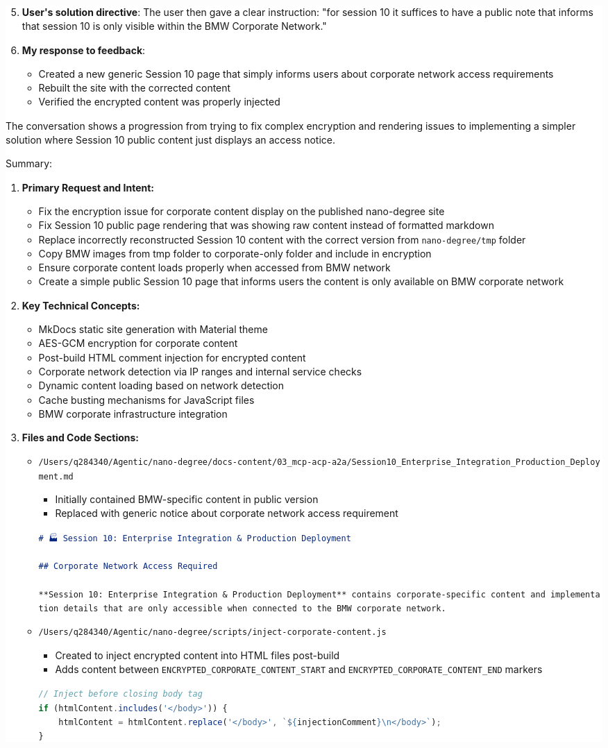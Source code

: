5. **User's solution directive**: The user then gave a clear instruction: "for session 10 it suffices to have a public note that informs that session 10 is only visible within the BMW Corporate Network."

6. **My response to feedback**:
   - Created a new generic Session 10 page that simply informs users about corporate network access requirements
   - Rebuilt the site with the corrected content
   - Verified the encrypted content was properly injected

The conversation shows a progression from trying to fix complex encryption and rendering issues to implementing a simpler solution where Session 10 public content just displays an access notice.

Summary:
1. **Primary Request and Intent:**
   - Fix the encryption issue for corporate content display on the published nano-degree site
   - Fix Session 10 public page rendering that was showing raw content instead of formatted markdown
   - Replace incorrectly reconstructed Session 10 content with the correct version from `nano-degree/tmp` folder
   - Copy BMW images from tmp folder to corporate-only folder and include in encryption
   - Ensure corporate content loads properly when accessed from BMW network
   - Create a simple public Session 10 page that informs users the content is only available on BMW corporate network

2. **Key Technical Concepts:**
   - MkDocs static site generation with Material theme
   - AES-GCM encryption for corporate content
   - Post-build HTML comment injection for encrypted content
   - Corporate network detection via IP ranges and internal service checks
   - Dynamic content loading based on network detection
   - Cache busting mechanisms for JavaScript files
   - BMW corporate infrastructure integration

3. **Files and Code Sections:**
   - `/Users/q284340/Agentic/nano-degree/docs-content/03_mcp-acp-a2a/Session10_Enterprise_Integration_Production_Deployment.md`
      - Initially contained BMW-specific content in public version
      - Replaced with generic notice about corporate network access requirement
      ```markdown
      # 🏭 Session 10: Enterprise Integration & Production Deployment
      
      ## Corporate Network Access Required
      
      **Session 10: Enterprise Integration & Production Deployment** contains corporate-specific content and implementation details that are only accessible when connected to the BMW corporate network.
      ```
   
   - `/Users/q284340/Agentic/nano-degree/scripts/inject-corporate-content.js`
      - Created to inject encrypted content into HTML files post-build
      - Adds content between `ENCRYPTED_CORPORATE_CONTENT_START` and `ENCRYPTED_CORPORATE_CONTENT_END` markers
      ```javascript
      // Inject before closing body tag
      if (htmlContent.includes('</body>')) {
          htmlContent = htmlContent.replace('</body>', `${injectionComment}\n</body>`);
      }
      ```
